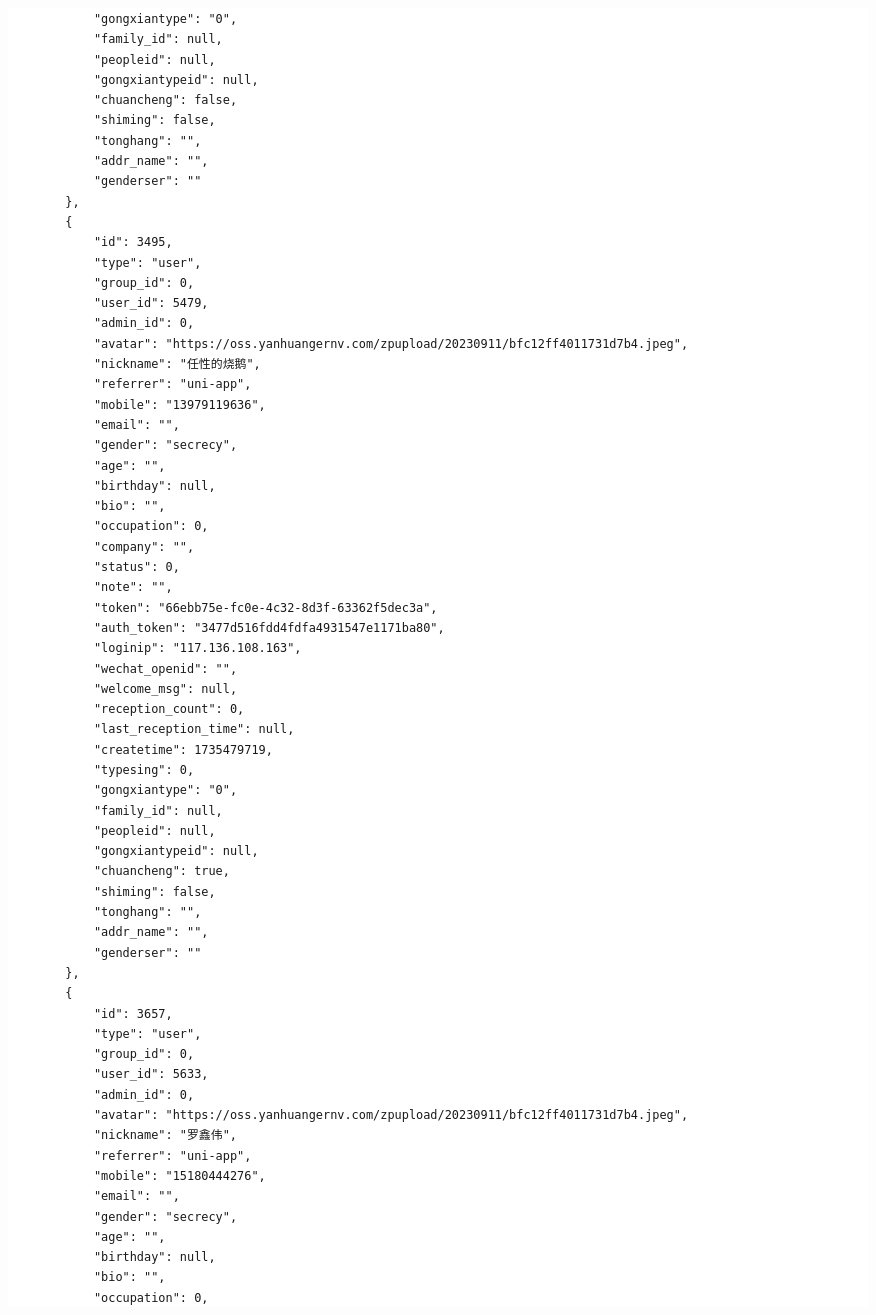                "gongxiantype": "0",
                "family_id": null,
                "peopleid": null,
                "gongxiantypeid": null,
                "chuancheng": false,
                "shiming": false,
                "tonghang": "",
                "addr_name": "",
                "genderser": ""
            },
            {
                "id": 3495,
                "type": "user",
                "group_id": 0,
                "user_id": 5479,
                "admin_id": 0,
                "avatar": "https://oss.yanhuangernv.com/zpupload/20230911/bfc12ff4011731d7b4.jpeg",
                "nickname": "任性的烧鹅",
                "referrer": "uni-app",
                "mobile": "13979119636",
                "email": "",
                "gender": "secrecy",
                "age": "",
                "birthday": null,
                "bio": "",
                "occupation": 0,
                "company": "",
                "status": 0,
                "note": "",
                "token": "66ebb75e-fc0e-4c32-8d3f-63362f5dec3a",
                "auth_token": "3477d516fdd4fdfa4931547e1171ba80",
                "loginip": "117.136.108.163",
                "wechat_openid": "",
                "welcome_msg": null,
                "reception_count": 0,
                "last_reception_time": null,
                "createtime": 1735479719,
                "typesing": 0,
                "gongxiantype": "0",
                "family_id": null,
                "peopleid": null,
                "gongxiantypeid": null,
                "chuancheng": true,
                "shiming": false,
                "tonghang": "",
                "addr_name": "",
                "genderser": ""
            },
            {
                "id": 3657,
                "type": "user",
                "group_id": 0,
                "user_id": 5633,
                "admin_id": 0,
                "avatar": "https://oss.yanhuangernv.com/zpupload/20230911/bfc12ff4011731d7b4.jpeg",
                "nickname": "罗鑫伟",
                "referrer": "uni-app",
                "mobile": "15180444276",
                "email": "",
                "gender": "secrecy",
                "age": "",
                "birthday": null,
                "bio": "",
                "occupation": 0,